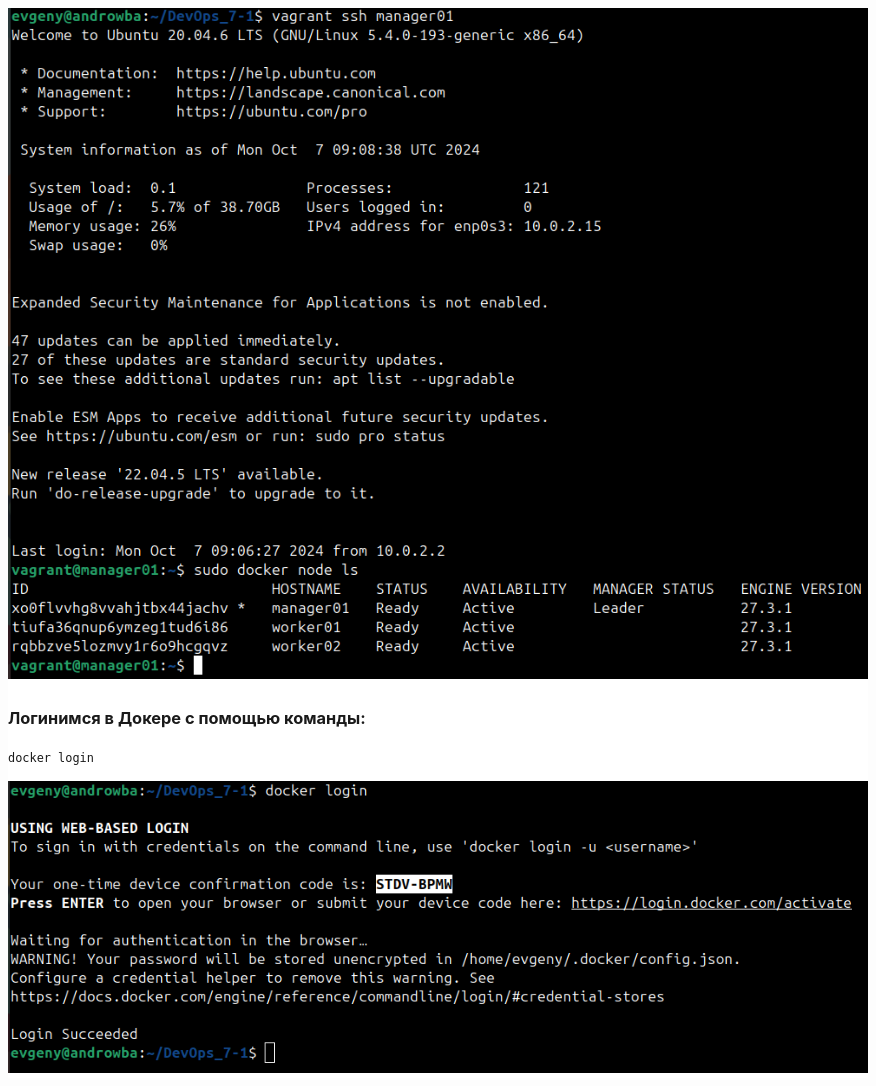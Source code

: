![Docker swarm](./screenshots/docker_swarm.png)

### Логинимся в Докере с помощью команды:
```bash
docker login
```

![Docker login](./screenshots/docker_login.png)
